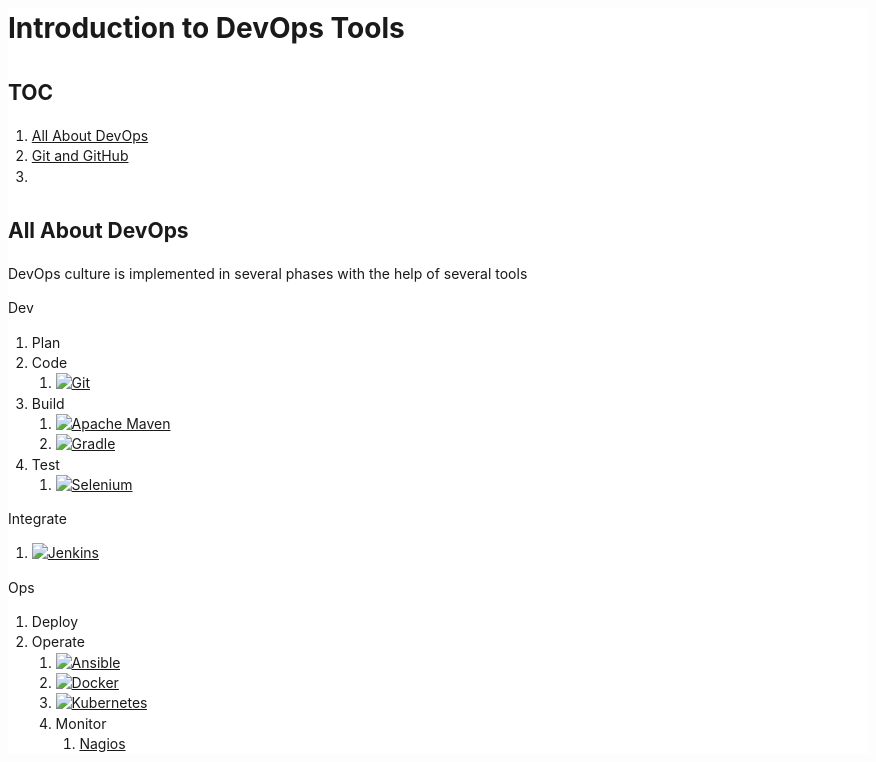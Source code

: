 # Introduction to DevOps Tools

## TOC

1. [All About DevOps](#all-about-devops)
1. [Git and GitHub](#git-and-github)
1. []()

## All About DevOps

DevOps culture is implemented in several phases with the help of several tools

Dev

1. Plan
1. Code
   1. [![Git](https://img.shields.io/badge/git-%23F05033.svg?style=for-the-badge&logo=git&logoColor=white)](https://git-scm.com)
1. Build
   1. [![Apache Maven](https://img.shields.io/badge/Apache%20Maven-C71A36?style=for-the-badge&logo=Apache%20Maven&logoColor=white)](https://maven.apache.org)
   1. [![Gradle](https://img.shields.io/badge/Gradle-02303A.svg?style=for-the-badge&logo=Gradle&logoColor=white)](https://gradle.org)
1. Test
   1. [![Selenium](https://img.shields.io/badge/-selenium-%43B02A?style=for-the-badge&logo=selenium&logoColor=white)](https://www.selenium.dev)

Integrate

1. [![Jenkins](https://img.shields.io/badge/jenkins-%232C5263.svg?style=for-the-badge&logo=jenkins&logoColor=white)](https://www.jenkins.io)

Ops

1. Deploy
1. Operate
   1. [![Ansible](https://img.shields.io/badge/ansible-%231A1918.svg?style=for-the-badge&logo=ansible&logoColor=white)](https://www.ansible.com)
   1. [![Docker](https://img.shields.io/badge/docker-%230db7ed.svg?style=for-the-badge&logo=docker&logoColor=white)](https://www.docker.com)
   1. [![Kubernetes](https://img.shields.io/badge/kubernetes-%23326ce5.svg?style=for-the-badge&logo=kubernetes&logoColor=white)](https://kubernetes.io)
   1. Monitor
      1. [Nagios](https://www.nagios.org)
